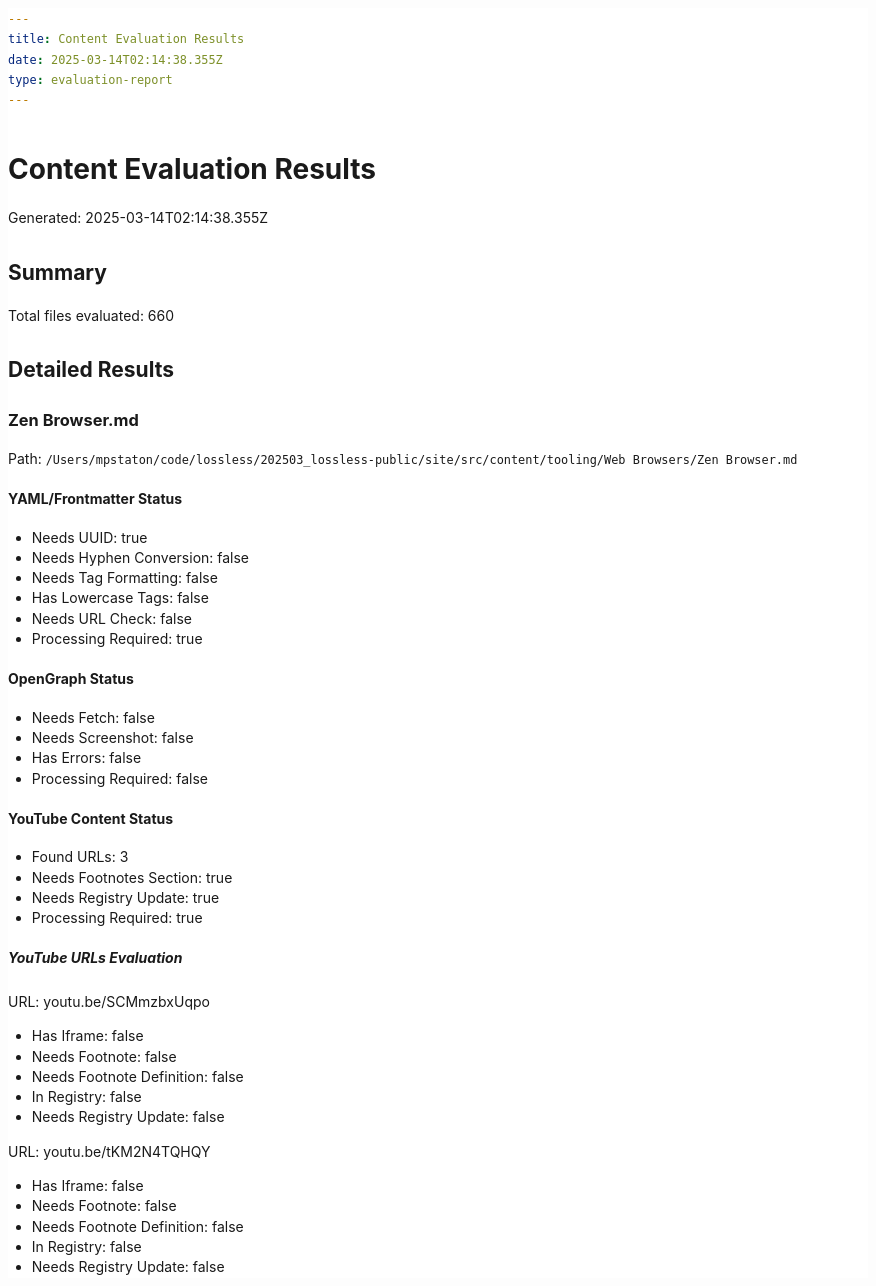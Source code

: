 ```yaml
---
title: Content Evaluation Results
date: 2025-03-14T02:14:38.355Z
type: evaluation-report
---
```


# Content Evaluation Results
Generated: 2025-03-14T02:14:38.355Z

## Summary
Total files evaluated: 660

## Detailed Results

### Zen Browser.md
Path: `/Users/mpstaton/code/lossless/202503_lossless-public/site/src/content/tooling/Web Browsers/Zen Browser.md`

#### YAML/Frontmatter Status
- Needs UUID: true
- Needs Hyphen Conversion: false
- Needs Tag Formatting: false
- Has Lowercase Tags: false
- Needs URL Check: false
- Processing Required: true

#### OpenGraph Status
- Needs Fetch: false
- Needs Screenshot: false
- Has Errors: false
- Processing Required: false

#### YouTube Content Status
- Found URLs: 3
- Needs Footnotes Section: true
- Needs Registry Update: true
- Processing Required: true

##### YouTube URLs Evaluation
URL: youtu.be/SCMmzbxUqpo
- Has Iframe: false
- Needs Footnote: false
- Needs Footnote Definition: false
- In Registry: false
- Needs Registry Update: false

URL: youtu.be/tKM2N4TQHQY
- Has Iframe: false
- Needs Footnote: false
- Needs Footnote Definition: false
- In Registry: false
- Needs Registry Update: false
